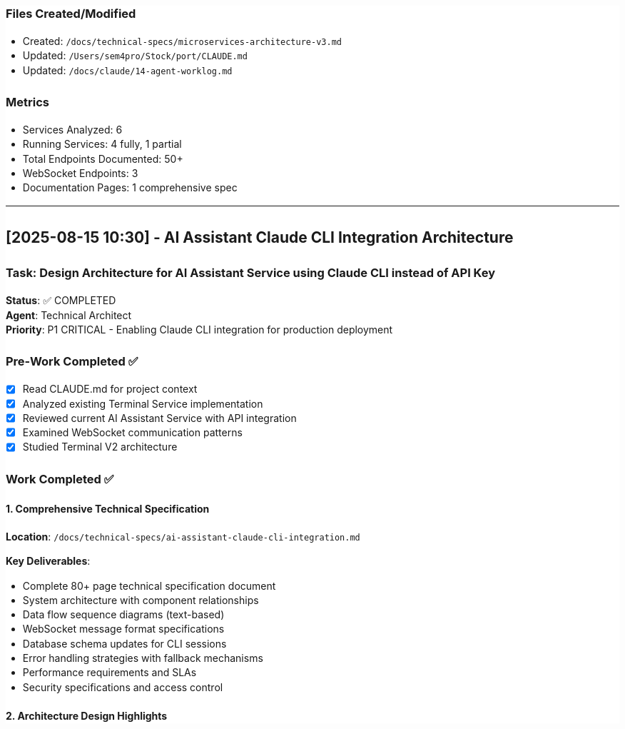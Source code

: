 ### Files Created/Modified

- Created: `/docs/technical-specs/microservices-architecture-v3.md`
- Updated: `/Users/sem4pro/Stock/port/CLAUDE.md`
- Updated: `/docs/claude/14-agent-worklog.md`

### Metrics

- Services Analyzed: 6
- Running Services: 4 fully, 1 partial
- Total Endpoints Documented: 50+
- WebSocket Endpoints: 3
- Documentation Pages: 1 comprehensive spec

---

## [2025-08-15 10:30] - AI Assistant Claude CLI Integration Architecture

### Task: Design Architecture for AI Assistant Service using Claude CLI instead of API Key

**Status**: ✅ COMPLETED  
**Agent**: Technical Architect  
**Priority**: P1 CRITICAL - Enabling Claude CLI integration for production deployment

### Pre-Work Completed ✅

- [x] Read CLAUDE.md for project context
- [x] Analyzed existing Terminal Service implementation
- [x] Reviewed current AI Assistant Service with API integration
- [x] Examined WebSocket communication patterns
- [x] Studied Terminal V2 architecture

### Work Completed ✅

#### 1. Comprehensive Technical Specification

**Location**: `/docs/technical-specs/ai-assistant-claude-cli-integration.md`

**Key Deliverables**:

- Complete 80+ page technical specification document
- System architecture with component relationships
- Data flow sequence diagrams (text-based)
- WebSocket message format specifications
- Database schema updates for CLI sessions
- Error handling strategies with fallback mechanisms
- Performance requirements and SLAs
- Security specifications and access control

#### 2. Architecture Design Highlights
